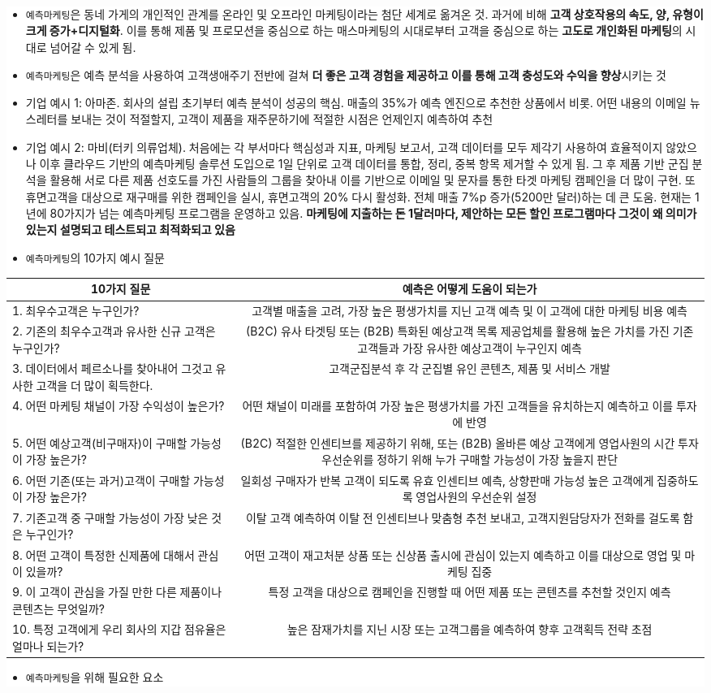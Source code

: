 - `예측마케팅`은 동네 가게의 개인적인 관계를 온라인 및 오프라인 마케팅이라는 첨단 세계로 옮겨온 것. 과거에 비해 <b>고객 상호작용의 속도, 양, 유형이 크게 증가+디지털화</b>. 이를 통해 제품 및 프로모션을 중심으로 하는 매스마케팅의 시대로부터 고객을 중심으로 하는 <b>고도로 개인화된 마케팅</b>의 시대로 넘어갈 수 있게 됨.

- `예측마케팅`은 예측 분석을 사용하여 고객생애주기 전반에 걸쳐 <b>더 좋은 고객 경험을 제공하고 이를 통해 고객 충성도와 수익을 향상</b>시키는 것

- 기업 예시 1: 아마존. 회사의 설립 초기부터 예측 분석이 성공의 핵심. 매출의 35%가 예측 엔진으로 추천한 상품에서 비롯. 어떤 내용의 이메일 뉴스레터를 보내는 것이 적절할지, 고객이 제품을 재주문하기에 적절한 시점은 언제인지 예측하여 추천

- 기업 예시 2: 마비(터키 의류업체). 처음에는 각 부서마다 핵심성과 지표, 마케팅 보고서, 고객 데이터를 모두 제각기 사용하여 효율적이지 않았으나 이후 클라우드 기반의 예측마케팅 솔루션 도입으로 1일 단위로 고객 데이터를 통합, 정리, 중복 항목 제거할 수 있게 됨. 그 후 제품 기반 군집 분석을 활용해 서로 다른 제품 선호도를 가진 사람들의 그룹을 찾아내 이를 기반으로 이메일 및 문자를 통한 타겟 마케팅 캠페인을 더 많이 구현. 또 휴면고객을 대상으로 재구매를 위한 캠페인을 실시, 휴면고객의 20% 다시 활성화. 전체 매출 7%p 증가(5200만 달러)하는 데 큰 도움. 현재는 1년에 80가지가 넘는 예측마케팅 프로그램을 운영하고 있음. <b>마케팅에 지출하는 돈 1달러마다, 제안하는 모든 할인 프로그램마다 그것이 왜 의미가 있는지 설명되고 테스트되고 최적화되고 있음</b>

- `예측마케팅`의 10가지 예시 질문

| 10가지 질문        | 예측은 어떻게 도움이 되는가           |
| ------------- |:-------------:|
| 1. 최우수고객은 누구인가?      | 고객별 매출을 고려, 가장 높은 평생가치를 지닌 고객 예측 및 이 고객에 대한 마케팅 비용 예측 |
| 2. 기존의 최우수고객과 유사한 신규 고객은 누구인가?      | (B2C) 유사 타겟팅 또는 (B2B) 특화된 예상고객 목록 제공업체를 활용해 높은 가치를 가진 기존 고객들과 가장 유사한 예상고객이 누구인지 예측 |
| 3. 데이터에서 페르소나를 찾아내어 그것고 유사한 고객을 더 많이 획득한다. | 고객군집분석 후 각 군집별 유인 콘텐츠, 제품 및 서비스 개발 |
| 4. 어떤 마케팅 채널이 가장 수익성이 높은가? | 어떤 채널이 미래를 포함하여 가장 높은 평생가치를 가진 고객들을 유치하는지 예측하고 이를 투자에 반영|
| 5. 어떤 예상고객(비구매자)이 구매할 가능성이 가장 높은가? | (B2C) 적절한 인센티브를 제공하기 위해, 또는 (B2B) 올바른 예상 고객에게 영업사원의 시간 투자 우선순위를 정하기 위해 누가 구매할 가능성이 가장 높을지 판단|
| 6. 어떤 기존(또는 과거)고객이 구매할 가능성이 가장 높은가? | 일회성 구매자가 반복 고객이 되도록 유효 인센티브 예측, 상향판매 가능성 높은 고객에게 집중하도록 영업사원의 우선순위 설정|
| 7. 기존고객 중 구매할 가능성이 가장 낮은 것은 누구인가? | 이탈 고객 예측하여 이탈 전 인센티브나 맞춤형 추천 보내고, 고객지원담당자가 전화를 걸도록 함|
| 8. 어떤 고객이 특정한 신제품에 대해서 관심이 있을까? | 어떤 고객이 재고처분 상품 또는 신상품 출시에 관심이 있는지 예측하고 이를 대상으로 영업 및 마케팅 집중|
| 9. 이 고객이 관심을 가질 만한 다른 제품이나 콘텐츠는 무엇일까? | 특정 고객을 대상으로 캠페인을 진행할 때 어떤 제품 또는 콘텐츠를 추천할 것인지 예측 |
| 10. 특정 고객에게 우리 회사의 지갑 점유율은 얼마나 되는가? | 높은 잠재가치를 지닌 시장 또는 고객그룹을 예측하여 향후 고객획득 전략 초점|


- `예측마케팅`을 위해 필요한 요소
